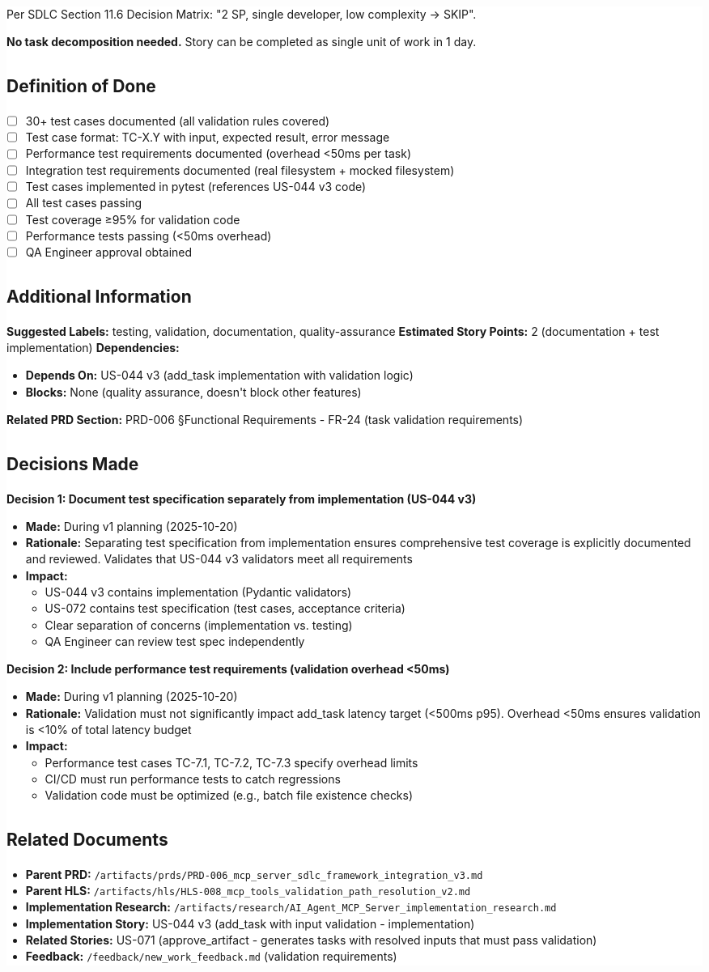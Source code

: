 Per SDLC Section 11.6 Decision Matrix: "2 SP, single developer, low complexity → SKIP".

**No task decomposition needed.** Story can be completed as single unit of work in 1 day.

## Definition of Done
- [ ] 30+ test cases documented (all validation rules covered)
- [ ] Test case format: TC-X.Y with input, expected result, error message
- [ ] Performance test requirements documented (overhead <50ms per task)
- [ ] Integration test requirements documented (real filesystem + mocked filesystem)
- [ ] Test cases implemented in pytest (references US-044 v3 code)
- [ ] All test cases passing
- [ ] Test coverage ≥95% for validation code
- [ ] Performance tests passing (<50ms overhead)
- [ ] QA Engineer approval obtained

## Additional Information
**Suggested Labels:** testing, validation, documentation, quality-assurance
**Estimated Story Points:** 2 (documentation + test implementation)
**Dependencies:**
- **Depends On:** US-044 v3 (add_task implementation with validation logic)
- **Blocks:** None (quality assurance, doesn't block other features)

**Related PRD Section:** PRD-006 §Functional Requirements - FR-24 (task validation requirements)

## Decisions Made

**Decision 1: Document test specification separately from implementation (US-044 v3)**
- **Made:** During v1 planning (2025-10-20)
- **Rationale:** Separating test specification from implementation ensures comprehensive test coverage is explicitly documented and reviewed. Validates that US-044 v3 validators meet all requirements
- **Impact:**
  - US-044 v3 contains implementation (Pydantic validators)
  - US-072 contains test specification (test cases, acceptance criteria)
  - Clear separation of concerns (implementation vs. testing)
  - QA Engineer can review test spec independently

**Decision 2: Include performance test requirements (validation overhead <50ms)**
- **Made:** During v1 planning (2025-10-20)
- **Rationale:** Validation must not significantly impact add_task latency target (<500ms p95). Overhead <50ms ensures validation is <10% of total latency budget
- **Impact:**
  - Performance test cases TC-7.1, TC-7.2, TC-7.3 specify overhead limits
  - CI/CD must run performance tests to catch regressions
  - Validation code must be optimized (e.g., batch file existence checks)

## Related Documents
- **Parent PRD:** `/artifacts/prds/PRD-006_mcp_server_sdlc_framework_integration_v3.md`
- **Parent HLS:** `/artifacts/hls/HLS-008_mcp_tools_validation_path_resolution_v2.md`
- **Implementation Research:** `/artifacts/research/AI_Agent_MCP_Server_implementation_research.md`
- **Implementation Story:** US-044 v3 (add_task with input validation - implementation)
- **Related Stories:** US-071 (approve_artifact - generates tasks with resolved inputs that must pass validation)
- **Feedback:** `/feedback/new_work_feedback.md` (validation requirements)
